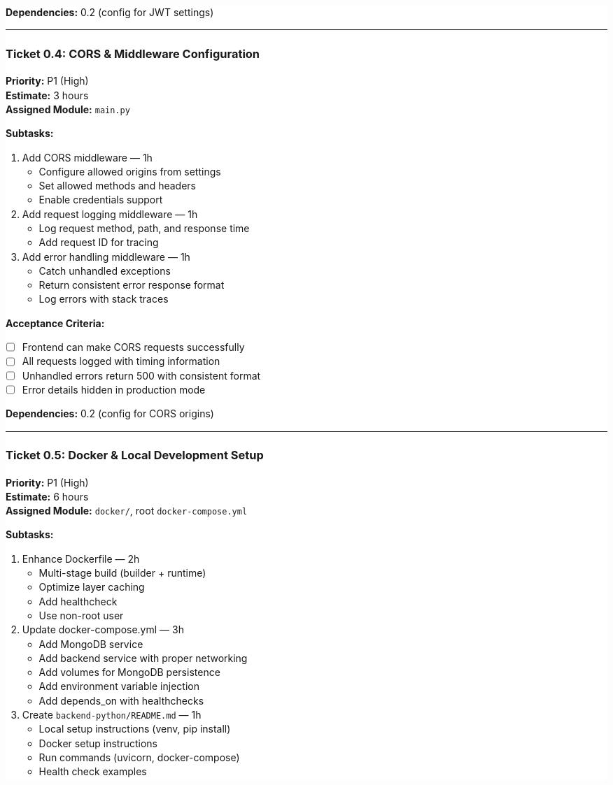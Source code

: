 **Dependencies:** 0.2 (config for JWT settings)

---

### Ticket 0.4: CORS & Middleware Configuration

**Priority:** P1 (High)  
**Estimate:** 3 hours  
**Assigned Module:** `main.py`

**Subtasks:**

1. Add CORS middleware — 1h
   - Configure allowed origins from settings
   - Set allowed methods and headers
   - Enable credentials support
2. Add request logging middleware — 1h
   - Log request method, path, and response time
   - Add request ID for tracing
3. Add error handling middleware — 1h
   - Catch unhandled exceptions
   - Return consistent error response format
   - Log errors with stack traces

**Acceptance Criteria:**

- [ ] Frontend can make CORS requests successfully
- [ ] All requests logged with timing information
- [ ] Unhandled errors return 500 with consistent format
- [ ] Error details hidden in production mode

**Dependencies:** 0.2 (config for CORS origins)

---

### Ticket 0.5: Docker & Local Development Setup

**Priority:** P1 (High)  
**Estimate:** 6 hours  
**Assigned Module:** `docker/`, root `docker-compose.yml`

**Subtasks:**

1. Enhance Dockerfile — 2h
   - Multi-stage build (builder + runtime)
   - Optimize layer caching
   - Add healthcheck
   - Use non-root user
2. Update docker-compose.yml — 3h
   - Add MongoDB service
   - Add backend service with proper networking
   - Add volumes for MongoDB persistence
   - Add environment variable injection
   - Add depends_on with healthchecks
3. Create `backend-python/README.md` — 1h
   - Local setup instructions (venv, pip install)
   - Docker setup instructions
   - Run commands (uvicorn, docker-compose)
   - Health check examples
